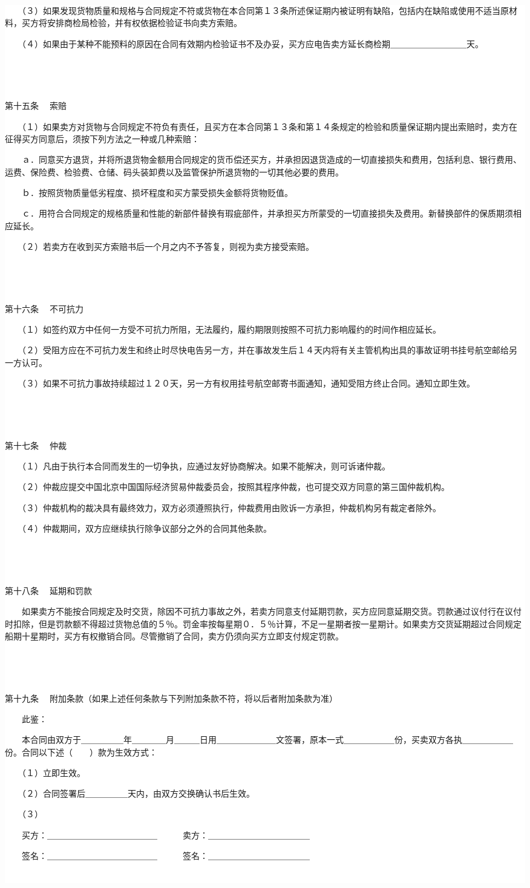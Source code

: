 　　（３）如果发现货物质量和规格与合同规定不符或货物在本合同第１３条所述保证期内被证明有缺陷，包括内在缺陷或使用不适当原材料，买方将安排商检局检验，并有权依据检验证书向卖方索赔。

　　（４）如果由于某种不能预料的原因在合同有效期内检验证书不及办妥，买方应电告卖方延长商检期＿＿＿＿＿＿＿＿＿天。

　　

　　

第十五条
　索赔

　　（１）如果卖方对货物与合同规定不符负有责任，且买方在本合同第１３条和第１４条规定的检验和质量保证期内提出索赔时，卖方在征得买方同意后，须按下列方法之一种或几种索赔：

　　ａ．同意买方退货，并将所退货物金额用合同规定的货币偿还买方，并承担因退货造成的一切直接损失和费用，包括利息、银行费用、运费、保险费、检验费、仓储、码头装卸费以及监管保护所退货物的一切其他必要的费用。

　　ｂ．按照货物质量低劣程度、损坏程度和买方蒙受损失金额将货物贬值。

　　ｃ．用符合合同规定的规格质量和性能的新部件替换有瑕疵部件，并承担买方所蒙受的一切直接损失及费用。新替换部件的保质期须相应延长。

　　（２）若卖方在收到买方索赔书后一个月之内不予答复，则视为卖方接受索赔。

　　

　　

第十六条
　不可抗力

　　（１）如签约双方中任何一方受不可抗力所阻，无法履约，履约期限则按照不可抗力影响履约的时间作相应延长。

　　（２）受阻方应在不可抗力发生和终止时尽快电告另一方，并在事故发生后１４天内将有关主管机构出具的事故证明书挂号航空邮给另一方认可。

　　（３）如果不可抗力事故持续超过１２０天，另一方有权用挂号航空邮寄书面通知，通知受阻方终止合同。通知立即生效。

　　

　　

第十七条
　仲裁

　　（１）凡由于执行本合同而发生的一切争执，应通过友好协商解决。如果不能解决，则可诉诸仲裁。

　　（２）仲裁应提交中国北京中国国际经济贸易仲裁委员会，按照其程序仲裁，也可提交双方同意的第三国仲裁机构。

　　（３）仲裁机构的裁决具有最终效力，双方必须遵照执行，仲裁费用由败诉一方承担，仲裁机构另有裁定者除外。

　　（４）仲裁期间，双方应继续执行除争议部分之外的合同其他条款。

　　

　　

第十八条
　延期和罚款

　　如果卖方不能按合同规定及时交货，除因不可抗力事故之外，若卖方同意支付延期罚款，买方应同意延期交货。罚款通过议付行在议付时扣除，但是罚款额不得超过货物总值的５％。罚金率按每星期０．５％计算，不足一星期者按一星期计。如果卖方交货延期超过合同规定船期十星期时，买方有权撤销合同。尽管撤销了合同，卖方仍须向买方立即支付规定罚款。

　　

　　

第十九条
　附加条款（如果上述任何条款与下列附加条款不符，将以后者附加条款为准）　　

　　此鉴：

　　本合同由双方于＿＿＿＿＿年＿＿＿＿月＿＿＿日用＿＿＿＿＿＿＿文签署，原本一式＿＿＿＿＿＿份，买卖双方各执＿＿＿＿＿＿份。合同以下述（　　）款为生效方式：

　　（１）立即生效。

　　（２）合同签署后＿＿＿＿＿天内，由双方交换确认书后生效。

　　（３）　　

　　买方：＿＿＿＿＿＿＿＿＿＿＿＿＿　　　卖方：＿＿＿＿＿＿＿＿＿＿＿＿

　　签名：＿＿＿＿＿＿＿＿＿＿＿＿＿　　　签名：＿＿＿＿＿＿＿＿＿＿＿＿

　　